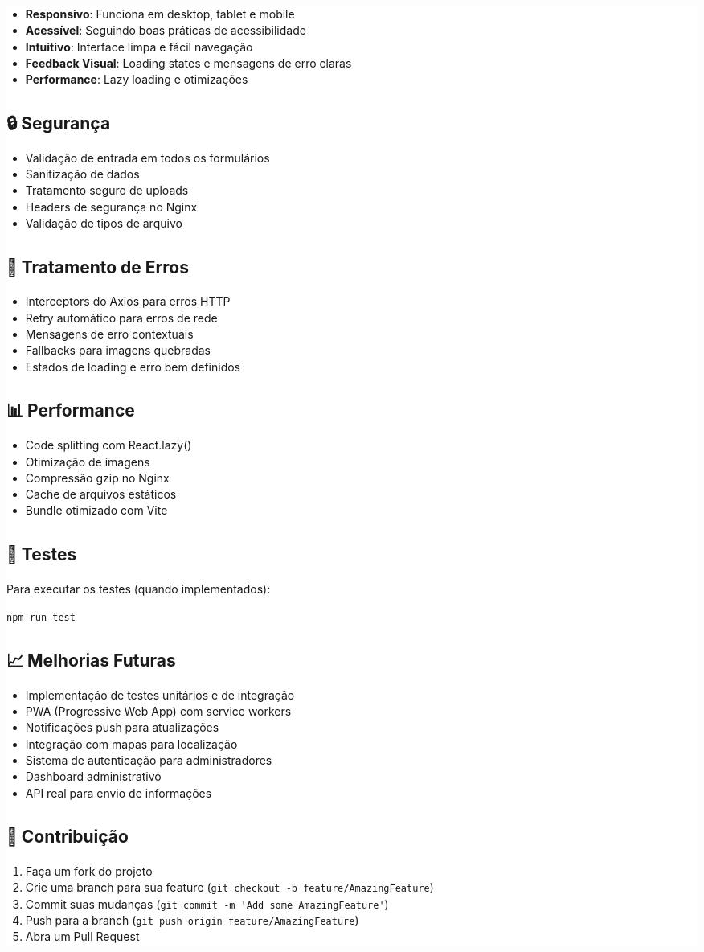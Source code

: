 - **Responsivo**: Funciona em desktop, tablet e mobile
- **Acessível**: Seguindo boas práticas de acessibilidade
- **Intuitivo**: Interface limpa e fácil navegação
- **Feedback Visual**: Loading states e mensagens de erro claras
- **Performance**: Lazy loading e otimizações

## 🔒 Segurança

- Validação de entrada em todos os formulários
- Sanitização de dados
- Tratamento seguro de uploads
- Headers de segurança no Nginx
- Validação de tipos de arquivo

## 🚨 Tratamento de Erros

- Interceptors do Axios para erros HTTP
- Retry automático para erros de rede
- Mensagens de erro contextuais
- Fallbacks para imagens quebradas
- Estados de loading e erro bem definidos

## 📊 Performance

- Code splitting com React.lazy()
- Otimização de imagens
- Compressão gzip no Nginx
- Cache de arquivos estáticos
- Bundle otimizado com Vite

## 🧪 Testes

Para executar os testes (quando implementados):

```bash
npm run test
```

## 📈 Melhorias Futuras

- Implementação de testes unitários e de integração
- PWA (Progressive Web App) com service workers
- Notificações push para atualizações
- Integração com mapas para localização
- Sistema de autenticação para administradores
- Dashboard administrativo
- API real para envio de informações

## 🤝 Contribuição

1. Faça um fork do projeto
2. Crie uma branch para sua feature (`git checkout -b feature/AmazingFeature`)
3. Commit suas mudanças (`git commit -m 'Add some AmazingFeature'`)
4. Push para a branch (`git push origin feature/AmazingFeature`)
5. Abra um Pull Request
